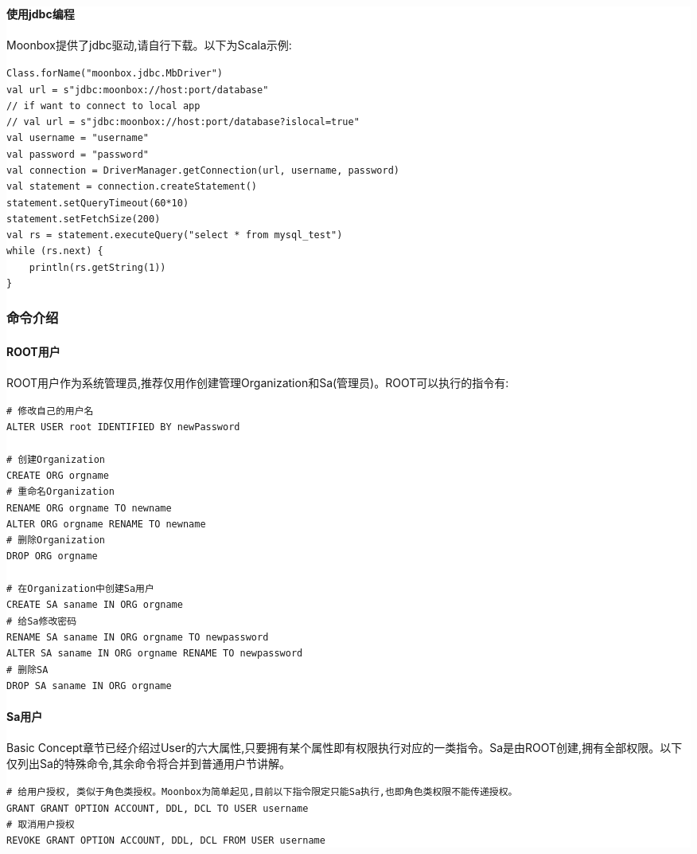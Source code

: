#### 使用jdbc编程
Moonbox提供了jdbc驱动,请自行下载。以下为Scala示例:
```
Class.forName("moonbox.jdbc.MbDriver")
val url = s"jdbc:moonbox://host:port/database"
// if want to connect to local app
// val url = s"jdbc:moonbox://host:port/database?islocal=true"
val username = "username"
val password = "password"
val connection = DriverManager.getConnection(url, username, password)
val statement = connection.createStatement()
statement.setQueryTimeout(60*10)
statement.setFetchSize(200)
val rs = statement.executeQuery("select * from mysql_test")
while (rs.next) {
    println(rs.getString(1))
}
```

### 命令介绍

#### ROOT用户
ROOT用户作为系统管理员,推荐仅用作创建管理Organization和Sa(管理员)。ROOT可以执行的指令有:
```
# 修改自己的用户名
ALTER USER root IDENTIFIED BY newPassword

# 创建Organization
CREATE ORG orgname
# 重命名Organization
RENAME ORG orgname TO newname
ALTER ORG orgname RENAME TO newname
# 删除Organization
DROP ORG orgname

# 在Organization中创建Sa用户
CREATE SA saname IN ORG orgname
# 给Sa修改密码
RENAME SA saname IN ORG orgname TO newpassword
ALTER SA saname IN ORG orgname RENAME TO newpassword
# 删除SA
DROP SA saname IN ORG orgname
```

#### Sa用户

Basic Concept章节已经介绍过User的六大属性,只要拥有某个属性即有权限执行对应的一类指令。Sa是由ROOT创建,拥有全部权限。以下仅列出Sa的特殊命令,其余命令将合并到普通用户节讲解。
```
# 给用户授权, 类似于角色类授权。Moonbox为简单起见,目前以下指令限定只能Sa执行,也即角色类权限不能传递授权。
GRANT GRANT OPTION ACCOUNT, DDL, DCL TO USER username
# 取消用户授权
REVOKE GRANT OPTION ACCOUNT, DDL, DCL FROM USER username
```
